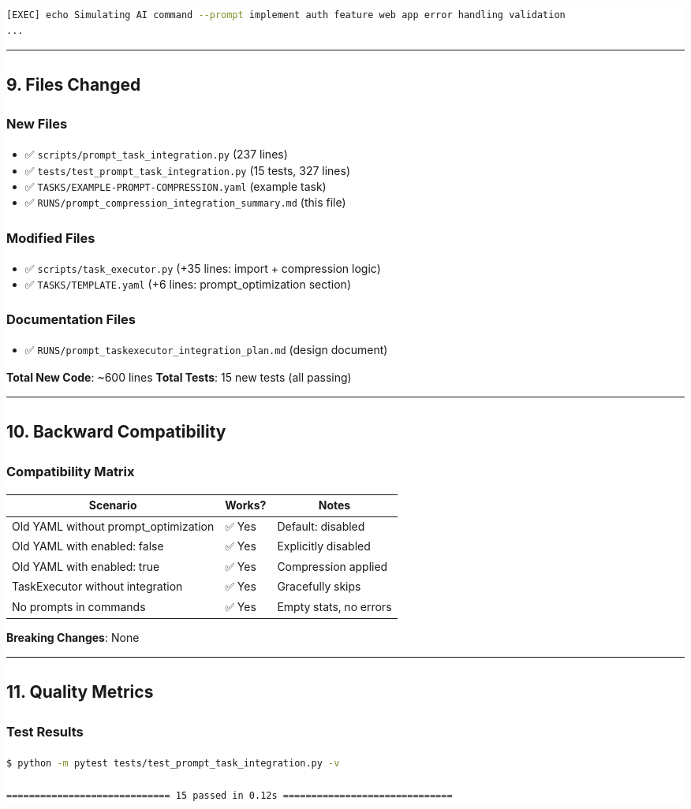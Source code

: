 ```bash
[EXEC] echo Simulating AI command --prompt implement auth feature web app error handling validation
...
```

---

## 9. Files Changed

### New Files
- ✅ `scripts/prompt_task_integration.py` (237 lines)
- ✅ `tests/test_prompt_task_integration.py` (15 tests, 327 lines)
- ✅ `TASKS/EXAMPLE-PROMPT-COMPRESSION.yaml` (example task)
- ✅ `RUNS/prompt_compression_integration_summary.md` (this file)

### Modified Files
- ✅ `scripts/task_executor.py` (+35 lines: import + compression logic)
- ✅ `TASKS/TEMPLATE.yaml` (+6 lines: prompt_optimization section)

### Documentation Files
- ✅ `RUNS/prompt_taskexecutor_integration_plan.md` (design document)

**Total New Code**: ~600 lines
**Total Tests**: 15 new tests (all passing)

---

## 10. Backward Compatibility

### Compatibility Matrix

| Scenario | Works? | Notes |
|----------|--------|-------|
| Old YAML without prompt_optimization | ✅ Yes | Default: disabled |
| Old YAML with enabled: false | ✅ Yes | Explicitly disabled |
| Old YAML with enabled: true | ✅ Yes | Compression applied |
| TaskExecutor without integration | ✅ Yes | Gracefully skips |
| No prompts in commands | ✅ Yes | Empty stats, no errors |

**Breaking Changes**: None

---

## 11. Quality Metrics

### Test Results
```bash
$ python -m pytest tests/test_prompt_task_integration.py -v

============================= 15 passed in 0.12s ==============================
```
